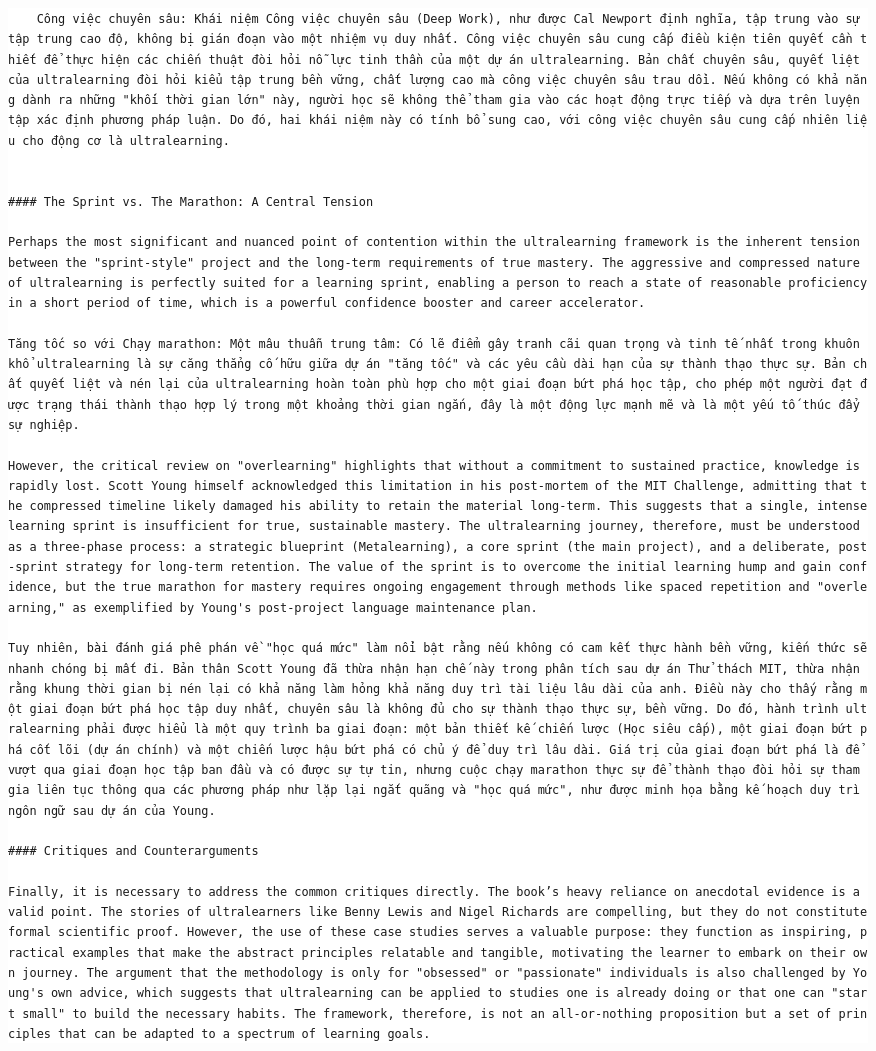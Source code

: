 ```
    Công việc chuyên sâu: Khái niệm Công việc chuyên sâu (Deep Work), như được Cal Newport định nghĩa, tập trung vào sự tập trung cao độ, không bị gián đoạn vào một nhiệm vụ duy nhất. Công việc chuyên sâu cung cấp điều kiện tiên quyết cần thiết để thực hiện các chiến thuật đòi hỏi nỗ lực tinh thần của một dự án ultralearning. Bản chất chuyên sâu, quyết liệt của ultralearning đòi hỏi kiểu tập trung bền vững, chất lượng cao mà công việc chuyên sâu trau dồi. Nếu không có khả năng dành ra những "khối thời gian lớn" này, người học sẽ không thể tham gia vào các hoạt động trực tiếp và dựa trên luyện tập xác định phương pháp luận. Do đó, hai khái niệm này có tính bổ sung cao, với công việc chuyên sâu cung cấp nhiên liệu cho động cơ là ultralearning.
    

#### The Sprint vs. The Marathon: A Central Tension

Perhaps the most significant and nuanced point of contention within the ultralearning framework is the inherent tension between the "sprint-style" project and the long-term requirements of true mastery. The aggressive and compressed nature of ultralearning is perfectly suited for a learning sprint, enabling a person to reach a state of reasonable proficiency in a short period of time, which is a powerful confidence booster and career accelerator.

Tăng tốc so với Chạy marathon: Một mâu thuẫn trung tâm: Có lẽ điểm gây tranh cãi quan trọng và tinh tế nhất trong khuôn khổ ultralearning là sự căng thẳng cố hữu giữa dự án "tăng tốc" và các yêu cầu dài hạn của sự thành thạo thực sự. Bản chất quyết liệt và nén lại của ultralearning hoàn toàn phù hợp cho một giai đoạn bứt phá học tập, cho phép một người đạt được trạng thái thành thạo hợp lý trong một khoảng thời gian ngắn, đây là một động lực mạnh mẽ và là một yếu tố thúc đẩy sự nghiệp.

However, the critical review on "overlearning" highlights that without a commitment to sustained practice, knowledge is rapidly lost. Scott Young himself acknowledged this limitation in his post-mortem of the MIT Challenge, admitting that the compressed timeline likely damaged his ability to retain the material long-term. This suggests that a single, intense learning sprint is insufficient for true, sustainable mastery. The ultralearning journey, therefore, must be understood as a three-phase process: a strategic blueprint (Metalearning), a core sprint (the main project), and a deliberate, post-sprint strategy for long-term retention. The value of the sprint is to overcome the initial learning hump and gain confidence, but the true marathon for mastery requires ongoing engagement through methods like spaced repetition and "overlearning," as exemplified by Young's post-project language maintenance plan.

Tuy nhiên, bài đánh giá phê phán về "học quá mức" làm nổi bật rằng nếu không có cam kết thực hành bền vững, kiến thức sẽ nhanh chóng bị mất đi. Bản thân Scott Young đã thừa nhận hạn chế này trong phân tích sau dự án Thử thách MIT, thừa nhận rằng khung thời gian bị nén lại có khả năng làm hỏng khả năng duy trì tài liệu lâu dài của anh. Điều này cho thấy rằng một giai đoạn bứt phá học tập duy nhất, chuyên sâu là không đủ cho sự thành thạo thực sự, bền vững. Do đó, hành trình ultralearning phải được hiểu là một quy trình ba giai đoạn: một bản thiết kế chiến lược (Học siêu cấp), một giai đoạn bứt phá cốt lõi (dự án chính) và một chiến lược hậu bứt phá có chủ ý để duy trì lâu dài. Giá trị của giai đoạn bứt phá là để vượt qua giai đoạn học tập ban đầu và có được sự tự tin, nhưng cuộc chạy marathon thực sự để thành thạo đòi hỏi sự tham gia liên tục thông qua các phương pháp như lặp lại ngắt quãng và "học quá mức", như được minh họa bằng kế hoạch duy trì ngôn ngữ sau dự án của Young.

#### Critiques and Counterarguments

Finally, it is necessary to address the common critiques directly. The book’s heavy reliance on anecdotal evidence is a valid point. The stories of ultralearners like Benny Lewis and Nigel Richards are compelling, but they do not constitute formal scientific proof. However, the use of these case studies serves a valuable purpose: they function as inspiring, practical examples that make the abstract principles relatable and tangible, motivating the learner to embark on their own journey. The argument that the methodology is only for "obsessed" or "passionate" individuals is also challenged by Young's own advice, which suggests that ultralearning can be applied to studies one is already doing or that one can "start small" to build the necessary habits. The framework, therefore, is not an all-or-nothing proposition but a set of principles that can be adapted to a spectrum of learning goals.

```